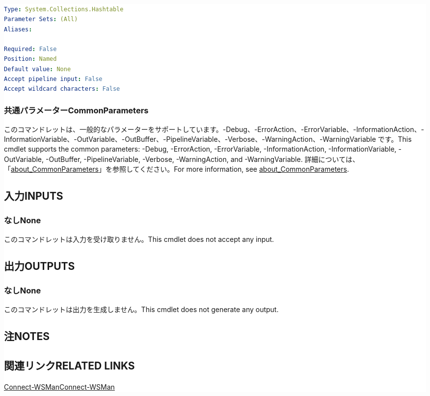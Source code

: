 ```yaml
Type: System.Collections.Hashtable
Parameter Sets: (All)
Aliases:

Required: False
Position: Named
Default value: None
Accept pipeline input: False
Accept wildcard characters: False
```

### <span data-ttu-id="25c6e-229">共通パラメーター</span><span class="sxs-lookup"><span data-stu-id="25c6e-229">CommonParameters</span></span>
<span data-ttu-id="25c6e-230">このコマンドレットは、一般的なパラメーターをサポートしています。-Debug、-ErrorAction、-ErrorVariable、-InformationAction、-InformationVariable、-OutVariable、-OutBuffer、-PipelineVariable、-Verbose、-WarningAction、-WarningVariable です。</span><span class="sxs-lookup"><span data-stu-id="25c6e-230">This cmdlet supports the common parameters: -Debug, -ErrorAction, -ErrorVariable, -InformationAction, -InformationVariable, -OutVariable, -OutBuffer, -PipelineVariable, -Verbose, -WarningAction, and -WarningVariable.</span></span> <span data-ttu-id="25c6e-231">詳細については、「[about_CommonParameters](https://go.microsoft.com/fwlink/?LinkID=113216)」を参照してください。</span><span class="sxs-lookup"><span data-stu-id="25c6e-231">For more information, see [about_CommonParameters](https://go.microsoft.com/fwlink/?LinkID=113216).</span></span>

## <span data-ttu-id="25c6e-232">入力</span><span class="sxs-lookup"><span data-stu-id="25c6e-232">INPUTS</span></span>

### <span data-ttu-id="25c6e-233">なし</span><span class="sxs-lookup"><span data-stu-id="25c6e-233">None</span></span>
<span data-ttu-id="25c6e-234">このコマンドレットは入力を受け取りません。</span><span class="sxs-lookup"><span data-stu-id="25c6e-234">This cmdlet does not accept any input.</span></span>

## <span data-ttu-id="25c6e-235">出力</span><span class="sxs-lookup"><span data-stu-id="25c6e-235">OUTPUTS</span></span>

### <span data-ttu-id="25c6e-236">なし</span><span class="sxs-lookup"><span data-stu-id="25c6e-236">None</span></span>
<span data-ttu-id="25c6e-237">このコマンドレットは出力を生成しません。</span><span class="sxs-lookup"><span data-stu-id="25c6e-237">This cmdlet does not generate any output.</span></span>

## <span data-ttu-id="25c6e-238">注</span><span class="sxs-lookup"><span data-stu-id="25c6e-238">NOTES</span></span>

## <span data-ttu-id="25c6e-239">関連リンク</span><span class="sxs-lookup"><span data-stu-id="25c6e-239">RELATED LINKS</span></span>

[<span data-ttu-id="25c6e-240">Connect-WSMan</span><span class="sxs-lookup"><span data-stu-id="25c6e-240">Connect-WSMan</span></span>](Connect-WSMan.md)
